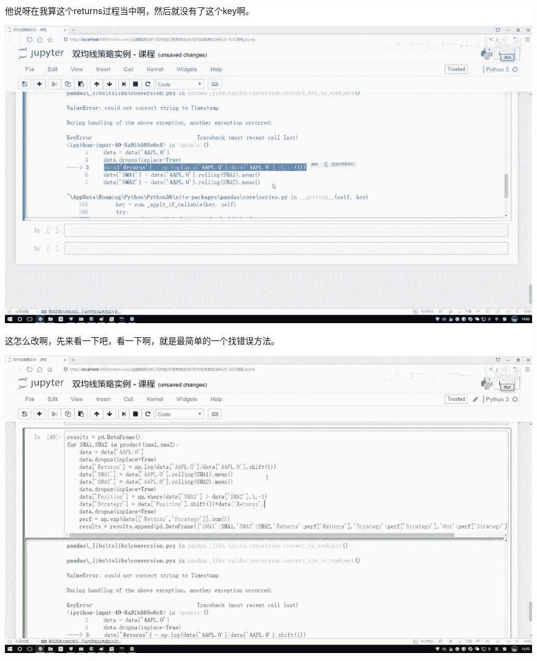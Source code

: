 他说呀在我算这个returns过程当中啊，然后就没有了这个key啊。

![](img/61cfc64f420d6202eeb037b93a37b7ec_82.png)

这怎么改啊，先来看一下吧，看一下啊，就是最简单的一个找错误方法。

![](img/61cfc64f420d6202eeb037b93a37b7ec_84.png)
